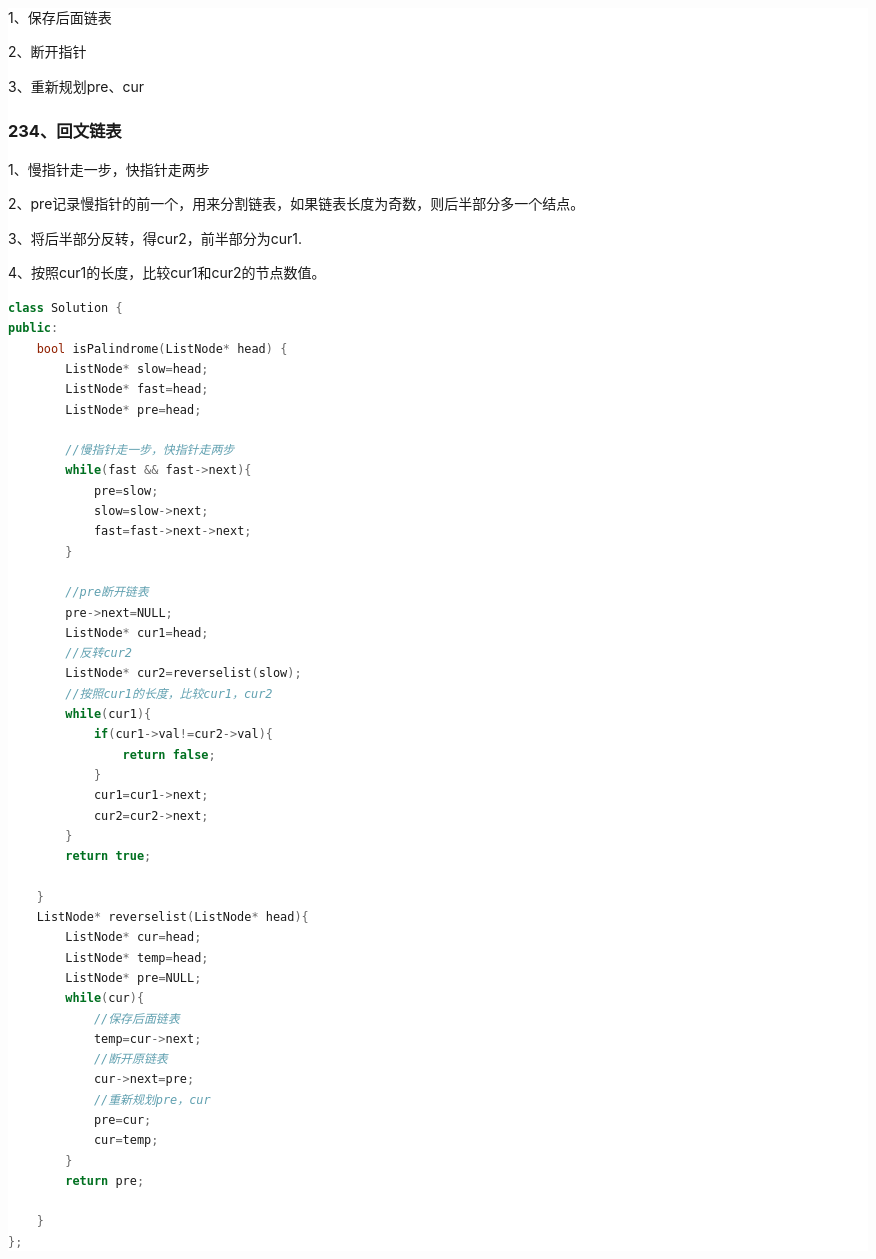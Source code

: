 1、保存后面链表

2、断开指针

3、重新规划pre、cur

### 234、回文链表

1、慢指针走一步，快指针走两步

2、pre记录慢指针的前一个，用来分割链表，如果链表长度为奇数，则后半部分多一个结点。

3、将后半部分反转，得cur2，前半部分为cur1.

4、按照cur1的长度，比较cur1和cur2的节点数值。

```c++
class Solution {
public:
    bool isPalindrome(ListNode* head) {
        ListNode* slow=head;
        ListNode* fast=head;
        ListNode* pre=head;
        
        //慢指针走一步，快指针走两步
        while(fast && fast->next){
            pre=slow;
            slow=slow->next;
            fast=fast->next->next;
        }
        
        //pre断开链表
        pre->next=NULL;
        ListNode* cur1=head;
        //反转cur2
        ListNode* cur2=reverselist(slow);
        //按照cur1的长度，比较cur1，cur2
        while(cur1){
            if(cur1->val!=cur2->val){
                return false;
            }
            cur1=cur1->next;
            cur2=cur2->next;
        }
        return true;

    }
    ListNode* reverselist(ListNode* head){
        ListNode* cur=head;
        ListNode* temp=head;
        ListNode* pre=NULL;
        while(cur){
            //保存后面链表
            temp=cur->next;
            //断开原链表
            cur->next=pre;
            //重新规划pre，cur
            pre=cur;
            cur=temp;
        }
        return pre;
        
    }
};
```

